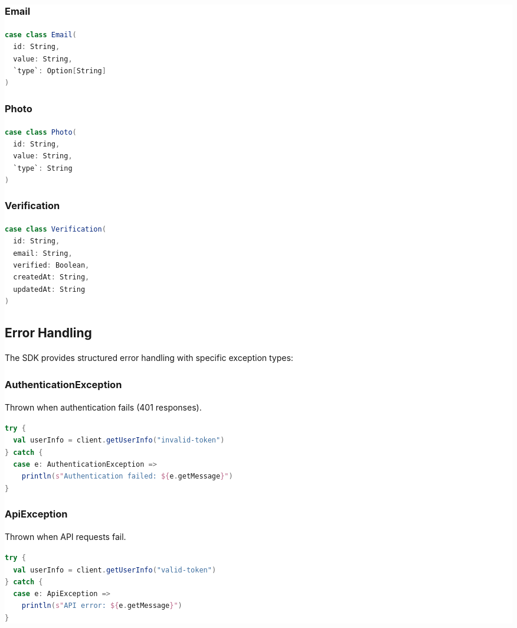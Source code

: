 ### Email

```scala
case class Email(
  id: String,
  value: String,
  `type`: Option[String]
)
```

### Photo

```scala
case class Photo(
  id: String,
  value: String,
  `type`: String
)
```

### Verification

```scala
case class Verification(
  id: String,
  email: String,
  verified: Boolean,
  createdAt: String,
  updatedAt: String
)
```

## Error Handling

The SDK provides structured error handling with specific exception types:

### AuthenticationException

Thrown when authentication fails (401 responses).

```scala
try {
  val userInfo = client.getUserInfo("invalid-token")
} catch {
  case e: AuthenticationException => 
    println(s"Authentication failed: ${e.getMessage}")
}
```

### ApiException

Thrown when API requests fail.

```scala
try {
  val userInfo = client.getUserInfo("valid-token")
} catch {
  case e: ApiException => 
    println(s"API error: ${e.getMessage}")
}
```
